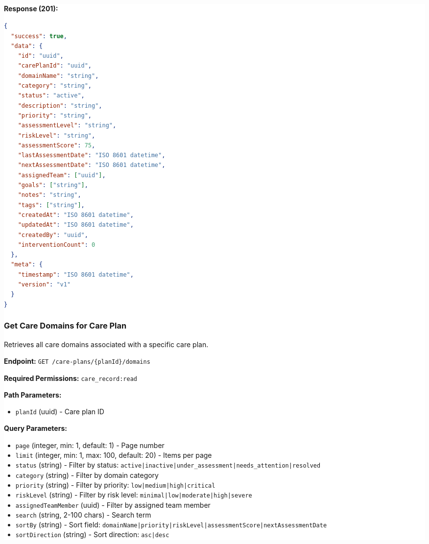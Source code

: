 **Response (201):**
```json
{
  "success": true,
  "data": {
    "id": "uuid",
    "carePlanId": "uuid",
    "domainName": "string",
    "category": "string",
    "status": "active",
    "description": "string",
    "priority": "string",
    "assessmentLevel": "string",
    "riskLevel": "string",
    "assessmentScore": 75,
    "lastAssessmentDate": "ISO 8601 datetime",
    "nextAssessmentDate": "ISO 8601 datetime",
    "assignedTeam": ["uuid"],
    "goals": ["string"],
    "notes": "string",
    "tags": ["string"],
    "createdAt": "ISO 8601 datetime",
    "updatedAt": "ISO 8601 datetime",
    "createdBy": "uuid",
    "interventionCount": 0
  },
  "meta": {
    "timestamp": "ISO 8601 datetime",
    "version": "v1"
  }
}
```

### Get Care Domains for Care Plan

Retrieves all care domains associated with a specific care plan.

**Endpoint:** `GET /care-plans/{planId}/domains`

**Required Permissions:** `care_record:read`

**Path Parameters:**
- `planId` (uuid) - Care plan ID

**Query Parameters:**
- `page` (integer, min: 1, default: 1) - Page number
- `limit` (integer, min: 1, max: 100, default: 20) - Items per page
- `status` (string) - Filter by status: `active|inactive|under_assessment|needs_attention|resolved`
- `category` (string) - Filter by domain category
- `priority` (string) - Filter by priority: `low|medium|high|critical`
- `riskLevel` (string) - Filter by risk level: `minimal|low|moderate|high|severe`
- `assignedTeamMember` (uuid) - Filter by assigned team member
- `search` (string, 2-100 chars) - Search term
- `sortBy` (string) - Sort field: `domainName|priority|riskLevel|assessmentScore|nextAssessmentDate`
- `sortDirection` (string) - Sort direction: `asc|desc`
